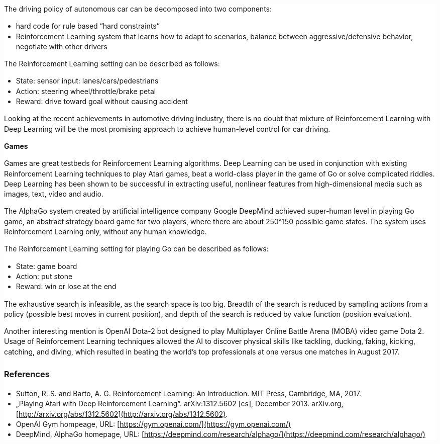 The driving policy of autonomous car can be decomposed into two components:

 - hard code for  rule based “hard constraints”
 - Reinforcement Learning system that learns how to adapt to scenarios, balance between aggressive/defensive behavior, negotiate with other drivers

The Reinforcement Learning setting can be described as follows:

 - State: sensor input: lanes/cars/pedestrians
 - Action: steering wheel/throttle/brake petal
 - Reward:  drive toward goal without causing accident

Looking at the recent achievements in automotive driving industry, there is no doubt that mixture of Reinforcement Learning with Deep Learning will be the most promising approach to achieve human-level control for car driving.

**Games**

Games are great testbeds for Reinforcement Learning algorithms. Deep Learning can be used in conjunction with existing Reinforcement Learning techniques to play Atari games, beat a world-class player in the game of Go or solve complicated riddles. Deep Learning has been shown to be successful in extracting useful, nonlinear features from high-dimensional media such as images, text, video and audio.

The AlphaGo system created by artificial intelligence company Google DeepMind achieved super-human level in playing Go game, an abstract strategy board game for two players, where there are about 250^150 possible game states. The system uses Reinforcement Learning only, without any human knowledge.

The Reinforcement Learning setting for playing Go can be described as follows:

 - State: game board
 - Action: put stone
 - Reward: win or lose at the end

The exhaustive search is infeasible, as the search space is too big. Breadth of the search is reduced by sampling actions from a policy (possible best moves in current position), and depth of the search is reduced by value function (position evaluation).

Another interesting mention is OpenAI Dota-2 bot designed to play Multiplayer Online Battle Arena (MOBA) video game Dota 2. Usage of Reinforcement Learning techniques allowed the AI to discover physical skills like tackling, ducking, faking, kicking, catching, and diving, which resulted in beating the world’s top professionals at one versus one matches in August 2017.

### References

 -  Sutton, R. S. and Barto, A. G. Reinforcement Learning: An Introduction. MIT Press, Cambridge, MA, 2017.
 - „Playing Atari with Deep Reinforcement Learning”. arXiv:1312.5602 [cs], December 2013. arXiv.org, [http://arxiv.org/abs/1312.5602](http://arxiv.org/abs/1312.5602).
 - OpenAI Gym hompeage, URL: [https://gym.openai.com/](https://gym.openai.com/)
 - DeepMind, AlphaGo homepage, URL: [https://deepmind.com/research/alphago/](https://deepmind.com/research/alphago/)
